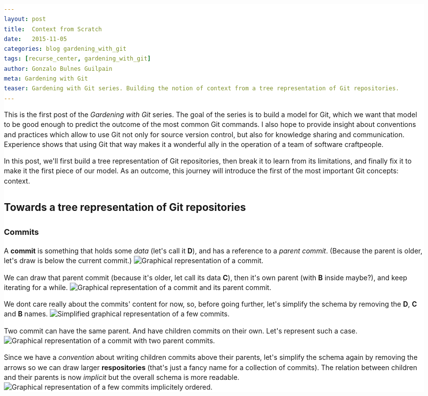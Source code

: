 ```yaml
---
layout: post
title:  Context from Scratch
date:   2015-11-05
categories: blog gardening_with_git
tags: [recurse_center, gardening_with_git]
author: Gonzalo Bulnes Guilpain
meta: Gardening with Git
teaser: Gardening with Git series. Building the notion of context from a tree representation of Git repositories.
---
```


This is the first post of the _Gardening with Git_ series. The goal of the series is to build a model for Git, which we want that model to be good enough to predict the outcome of the most common Git commands. I also hope to provide insight about conventions and practices which allow to use Git not only for source version control, but also for knowledge sharing and communication. Experience shows that using Git that way makes it a wonderful ally in the operation of a team of software craftpeople.

In this post, we'll first build a tree representation of Git repositories, then break it to learn from its limitations, and finally fix it to make it the first piece of our model. As an outcome, this journey will introduce the first of the most important Git concepts: context.

## Towards a tree representation of Git repositories

### Commits

A **commit** is something that holds some _data_ (let's call it **D**), and has a reference to a _parent commit_. (Because the parent is older, let's draw is below the current commit.)
![Graphical representation of a commit.](../../../../../images/gardening_with_git/commit.png)

We can draw that parent commit (because it's older, let call its data **C**), then it's own parent (with **B** inside maybe?), and keep iterating for a while.
![Graphical representation of a commit and its parent commit.](../../../../../images/gardening_with_git/commits.png)

We dont care really about the commits' content for now, so, before going further, let's simplify the schema by removing the **D**, **C** and **B** names.
![Simplified graphical representation of a few commits.](../../../../../images/gardening_with_git/commits-simplified.png)

Two commit can have the same parent. And have children commits on their own. Let's represent such a case.
![Graphical representation of a commit with two parent commits.](../../../../../images/gardening_with_git/commits-tree.png)

Since we have a _convention_ about writing children commits above their parents, let's simplify the schema again by removing the arrows so we can draw larger **respositories** (that's just a fancy name for a collection of commits). The relation between children and their parents is now _implicit_ but the overall schema is more readable.
![Graphical representation of a few commits implicitely ordered.](../../../../../images/gardening_with_git/commits-tree-simplified.png)


  [should]: https://www.ietf.org/rfc/rfc2119.txt